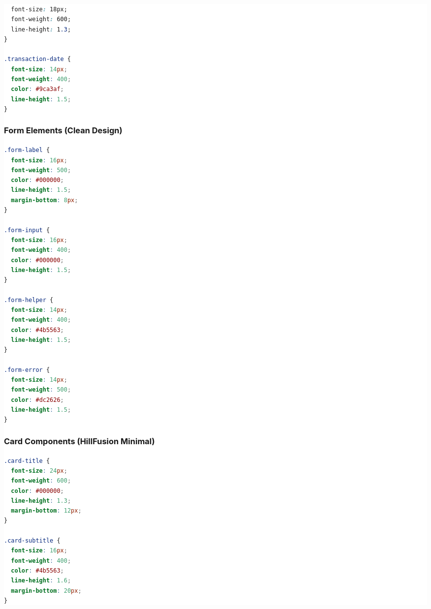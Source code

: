 ```css
  font-size: 18px;
  font-weight: 600;
  line-height: 1.3;
}

.transaction-date {
  font-size: 14px;
  font-weight: 400;
  color: #9ca3af;
  line-height: 1.5;
}
```

### Form Elements (Clean Design)
```css
.form-label {
  font-size: 16px;
  font-weight: 500;
  color: #000000;
  line-height: 1.5;
  margin-bottom: 8px;
}

.form-input {
  font-size: 16px;
  font-weight: 400;
  color: #000000;
  line-height: 1.5;
}

.form-helper {
  font-size: 14px;
  font-weight: 400;
  color: #4b5563;
  line-height: 1.5;
}

.form-error {
  font-size: 14px;
  font-weight: 500;
  color: #dc2626;
  line-height: 1.5;
}
```

### Card Components (HillFusion Minimal)
```css
.card-title {
  font-size: 24px;
  font-weight: 600;
  color: #000000;
  line-height: 1.3;
  margin-bottom: 12px;
}

.card-subtitle {
  font-size: 16px;
  font-weight: 400;
  color: #4b5563;
  line-height: 1.6;
  margin-bottom: 20px;
}

```